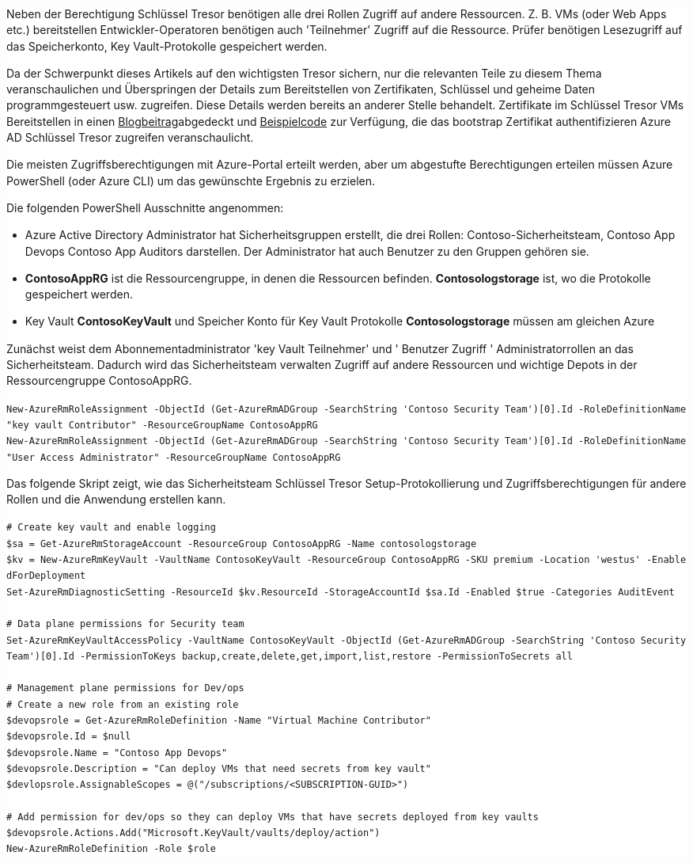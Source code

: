 Neben der Berechtigung Schlüssel Tresor benötigen alle drei Rollen Zugriff auf andere Ressourcen. Z. B. VMs (oder Web Apps etc.) bereitstellen Entwickler-Operatoren benötigen auch 'Teilnehmer' Zugriff auf die Ressource. Prüfer benötigen Lesezugriff auf das Speicherkonto, Key Vault-Protokolle gespeichert werden.

Da der Schwerpunkt dieses Artikels auf den wichtigsten Tresor sichern, nur die relevanten Teile zu diesem Thema veranschaulichen und Überspringen der Details zum Bereitstellen von Zertifikaten, Schlüssel und geheime Daten programmgesteuert usw. zugreifen. Diese Details werden bereits an anderer Stelle behandelt. Zertifikate im Schlüssel Tresor VMs Bereitstellen in einen [Blogbeitrag](https://blogs.technet.microsoft.com/kv/2016/09/14/updated-deploy-certificates-to-vms-from-customer-managed-key-vault/)abgedeckt und [Beispielcode](https://www.microsoft.com/download/details.aspx?id=45343) zur Verfügung, die das bootstrap Zertifikat authentifizieren Azure AD Schlüssel Tresor zugreifen veranschaulicht.

Die meisten Zugriffsberechtigungen mit Azure-Portal erteilt werden, aber um abgestufte Berechtigungen erteilen müssen Azure PowerShell (oder Azure CLI) um das gewünschte Ergebnis zu erzielen. 

Die folgenden PowerShell Ausschnitte angenommen:

- Azure Active Directory Administrator hat Sicherheitsgruppen erstellt, die drei Rollen: Contoso-Sicherheitsteam, Contoso App Devops Contoso App Auditors darstellen. Der Administrator hat auch Benutzer zu den Gruppen gehören sie.

- **ContosoAppRG** ist die Ressourcengruppe, in denen die Ressourcen befinden. **Contosologstorage** ist, wo die Protokolle gespeichert werden. 

- Key Vault **ContosoKeyVault** und Speicher Konto für Key Vault Protokolle **Contosologstorage** müssen am gleichen Azure


Zunächst weist dem Abonnementadministrator 'key Vault Teilnehmer' und ' Benutzer Zugriff ' Administratorrollen an das Sicherheitsteam. Dadurch wird das Sicherheitsteam verwalten Zugriff auf andere Ressourcen und wichtige Depots in der Ressourcengruppe ContosoAppRG.

```
New-AzureRmRoleAssignment -ObjectId (Get-AzureRmADGroup -SearchString 'Contoso Security Team')[0].Id -RoleDefinitionName "key vault Contributor" -ResourceGroupName ContosoAppRG
New-AzureRmRoleAssignment -ObjectId (Get-AzureRmADGroup -SearchString 'Contoso Security Team')[0].Id -RoleDefinitionName "User Access Administrator" -ResourceGroupName ContosoAppRG
```

Das folgende Skript zeigt, wie das Sicherheitsteam Schlüssel Tresor Setup-Protokollierung und Zugriffsberechtigungen für andere Rollen und die Anwendung erstellen kann. 

```
# Create key vault and enable logging
$sa = Get-AzureRmStorageAccount -ResourceGroup ContosoAppRG -Name contosologstorage
$kv = New-AzureRmKeyVault -VaultName ContosoKeyVault -ResourceGroup ContosoAppRG -SKU premium -Location 'westus' -EnabledForDeployment
Set-AzureRmDiagnosticSetting -ResourceId $kv.ResourceId -StorageAccountId $sa.Id -Enabled $true -Categories AuditEvent

# Data plane permissions for Security team
Set-AzureRmKeyVaultAccessPolicy -VaultName ContosoKeyVault -ObjectId (Get-AzureRmADGroup -SearchString 'Contoso Security Team')[0].Id -PermissionToKeys backup,create,delete,get,import,list,restore -PermissionToSecrets all

# Management plane permissions for Dev/ops
# Create a new role from an existing role
$devopsrole = Get-AzureRmRoleDefinition -Name "Virtual Machine Contributor"
$devopsrole.Id = $null
$devopsrole.Name = "Contoso App Devops"
$devopsrole.Description = "Can deploy VMs that need secrets from key vault"
$devlopsrole.AssignableScopes = @("/subscriptions/<SUBSCRIPTION-GUID>")

# Add permission for dev/ops so they can deploy VMs that have secrets deployed from key vaults
$devopsrole.Actions.Add("Microsoft.KeyVault/vaults/deploy/action")
New-AzureRmRoleDefinition -Role $role

```